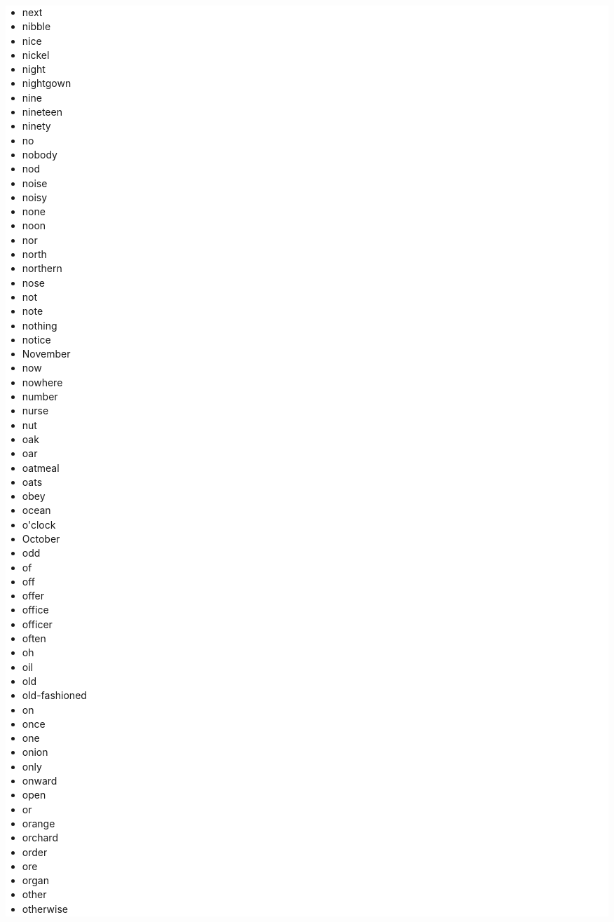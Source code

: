   * next
  * nibble
  * nice
  * nickel
  * night
  * nightgown
  * nine
  * nineteen
  * ninety
  * no
  * nobody
  * nod
  * noise
  * noisy
  * none
  * noon
  * nor
  * north
  * northern
  * nose
  * not
  * note
  * nothing
  * notice
  * November
  * now
  * nowhere
  * number
  * nurse
  * nut
  * oak
  * oar
  * oatmeal
  * oats
  * obey
  * ocean
  * o'clock
  * October
  * odd
  * of
  * off
  * offer
  * office
  * officer
  * often
  * oh
  * oil
  * old
  * old-fashioned
  * on
  * once
  * one
  * onion
  * only
  * onward
  * open
  * or
  * orange
  * orchard
  * order
  * ore
  * organ
  * other
  * otherwise